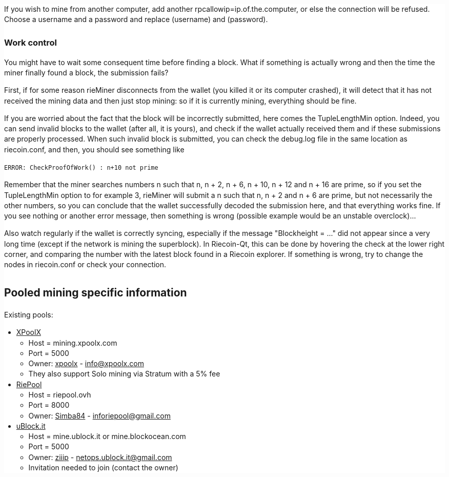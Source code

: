If you wish to mine from another computer, add another rpcallowip=ip.of.the.computer, or else the connection will be refused. Choose a username and a password and replace (username) and (password).

### Work control

You might have to wait some consequent time before finding a block. What if something is actually wrong and then the time the miner finally found a block, the submission fails?

First, if for some reason rieMiner disconnects from the wallet (you killed it or its computer crashed), it will detect that it has not received the mining data and then just stop mining: so if it is currently mining, everything should be fine.

If you are worried about the fact that the block will be incorrectly submitted, here comes the TupleLengthMin option. Indeed, you can send invalid blocks to the wallet (after all, it is yours), and check if the wallet actually received them and if these submissions are properly processed. When such invalid block is submitted, you can check the debug.log file in the same location as riecoin.conf, and then, you should see something like

```
ERROR: CheckProofOfWork() : n+10 not prime
```

Remember that the miner searches numbers n such that n, n + 2, n + 6, n + 10, n + 12 and n + 16 are prime, so if you set the TupleLengthMin option to for example 3, rieMiner will submit a n such that n, n + 2 and n + 6 are prime, but not necessarily the other numbers, so you can conclude that the wallet successfully decoded the submission here, and that everything works fine. If you see nothing or another error message, then something is wrong (possible example would be an unstable overclock)...

Also watch regularly if the wallet is correctly syncing, especially if the message "Blockheight = ..." did not appear since a very long time (except if the network is mining the superblock). In Riecoin-Qt, this can be done by hovering the check at the lower right corner, and comparing the number with the latest block found in a Riecoin explorer. If something is wrong, try to change the nodes in riecoin.conf or check your connection.

## Pooled mining specific information

Existing pools:

* [XPoolX](https://xpoolx.com/ricindex.php)
  * Host = mining.xpoolx.com
  * Port = 5000
  * Owner: [xpoolx](https://bitcointalk.org/index.php?action=profile;u=605189) - info@xpoolx.com 
  * They also support Solo mining via Stratum with a 5% fee
* [RiePool](http://riepool.ovh/)
  * Host = riepool.ovh
  * Port = 8000
  * Owner: [Simba84](https://bitcointalk.org/index.php?action=profile;u=349865) - inforiepool@gmail.com 
* [uBlock.it](https://ublock.it/index.php)
  * Host = mine.ublock.it or mine.blockocean.com
  * Port = 5000
  * Owner: [ziiip](https://bitcointalk.org/index.php?action=profile;u=864739) - netops.ublock.it@gmail.com
  * Invitation needed to join (contact the owner)
